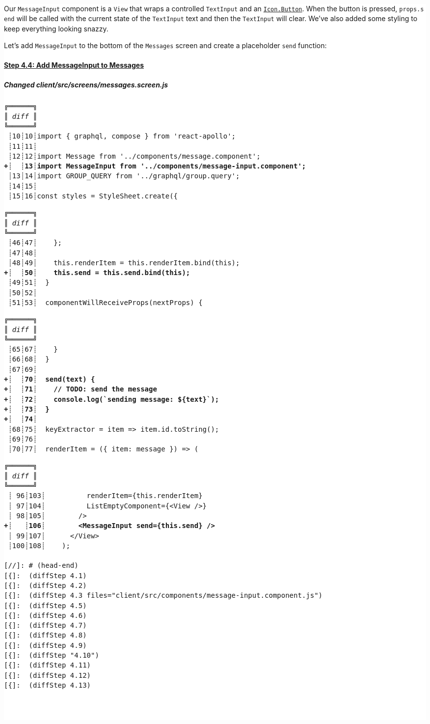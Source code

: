[}]: #

Our `MessageInput` component is a `View` that wraps a controlled `TextInput` and an [`Icon.Button`](https://github.com/oblador/react-native-vector-icons#iconbutton-component). When the button is pressed, `props.send` will be called with the current state of the `TextInput` text and then the `TextInput` will clear. We’ve also added some styling to keep everything looking snazzy.

Let’s add `MessageInput` to the bottom of the `Messages` screen and create a placeholder `send` function:

[{]: <helper> (diffStep 4.4)

#### [Step 4.4: Add MessageInput to Messages](https://github.com/srtucker22/chatty/commit/5e6c15b)

##### Changed client&#x2F;src&#x2F;screens&#x2F;messages.screen.js
<pre>
<i>╔══════╗</i>
<i>║ diff ║</i>
<i>╚══════╝</i>
 ┊10┊10┊import { graphql, compose } from &#x27;react-apollo&#x27;;
 ┊11┊11┊
 ┊12┊12┊import Message from &#x27;../components/message.component&#x27;;
<b>+┊  ┊13┊import MessageInput from &#x27;../components/message-input.component&#x27;;</b>
 ┊13┊14┊import GROUP_QUERY from &#x27;../graphql/group.query&#x27;;
 ┊14┊15┊
 ┊15┊16┊const styles &#x3D; StyleSheet.create({
</pre>
<pre>
<i>╔══════╗</i>
<i>║ diff ║</i>
<i>╚══════╝</i>
 ┊46┊47┊    };
 ┊47┊48┊
 ┊48┊49┊    this.renderItem &#x3D; this.renderItem.bind(this);
<b>+┊  ┊50┊    this.send &#x3D; this.send.bind(this);</b>
 ┊49┊51┊  }
 ┊50┊52┊
 ┊51┊53┊  componentWillReceiveProps(nextProps) {
</pre>
<pre>
<i>╔══════╗</i>
<i>║ diff ║</i>
<i>╚══════╝</i>
 ┊65┊67┊    }
 ┊66┊68┊  }
 ┊67┊69┊
<b>+┊  ┊70┊  send(text) {</b>
<b>+┊  ┊71┊    // TODO: send the message</b>
<b>+┊  ┊72┊    console.log(&#x60;sending message: ${text}&#x60;);</b>
<b>+┊  ┊73┊  }</b>
<b>+┊  ┊74┊</b>
 ┊68┊75┊  keyExtractor &#x3D; item &#x3D;&gt; item.id.toString();
 ┊69┊76┊
 ┊70┊77┊  renderItem &#x3D; ({ item: message }) &#x3D;&gt; (
</pre>
<pre>
<i>╔══════╗</i>
<i>║ diff ║</i>
<i>╚══════╝</i>
 ┊ 96┊103┊          renderItem&#x3D;{this.renderItem}
 ┊ 97┊104┊          ListEmptyComponent&#x3D;{&lt;View /&gt;}
 ┊ 98┊105┊        /&gt;
<b>+┊   ┊106┊        &lt;MessageInput send&#x3D;{this.send} /&gt;</b>
 ┊ 99┊107┊      &lt;/View&gt;
 ┊100┊108┊    );

[//]: # (head-end)
[{]: <helper> (diffStep 4.1)
[{]: <helper> (diffStep 4.2)
[{]: <helper> (diffStep 4.3 files="client/src/components/message-input.component.js")
[{]: <helper> (diffStep 4.5)
[{]: <helper> (diffStep 4.6)
[{]: <helper> (diffStep 4.7)
[{]: <helper> (diffStep 4.8)
[{]: <helper> (diffStep 4.9)
[{]: <helper> (diffStep "4.10")
[{]: <helper> (diffStep 4.11)
[{]: <helper> (diffStep 4.12)
[{]: <helper> (diffStep 4.13)